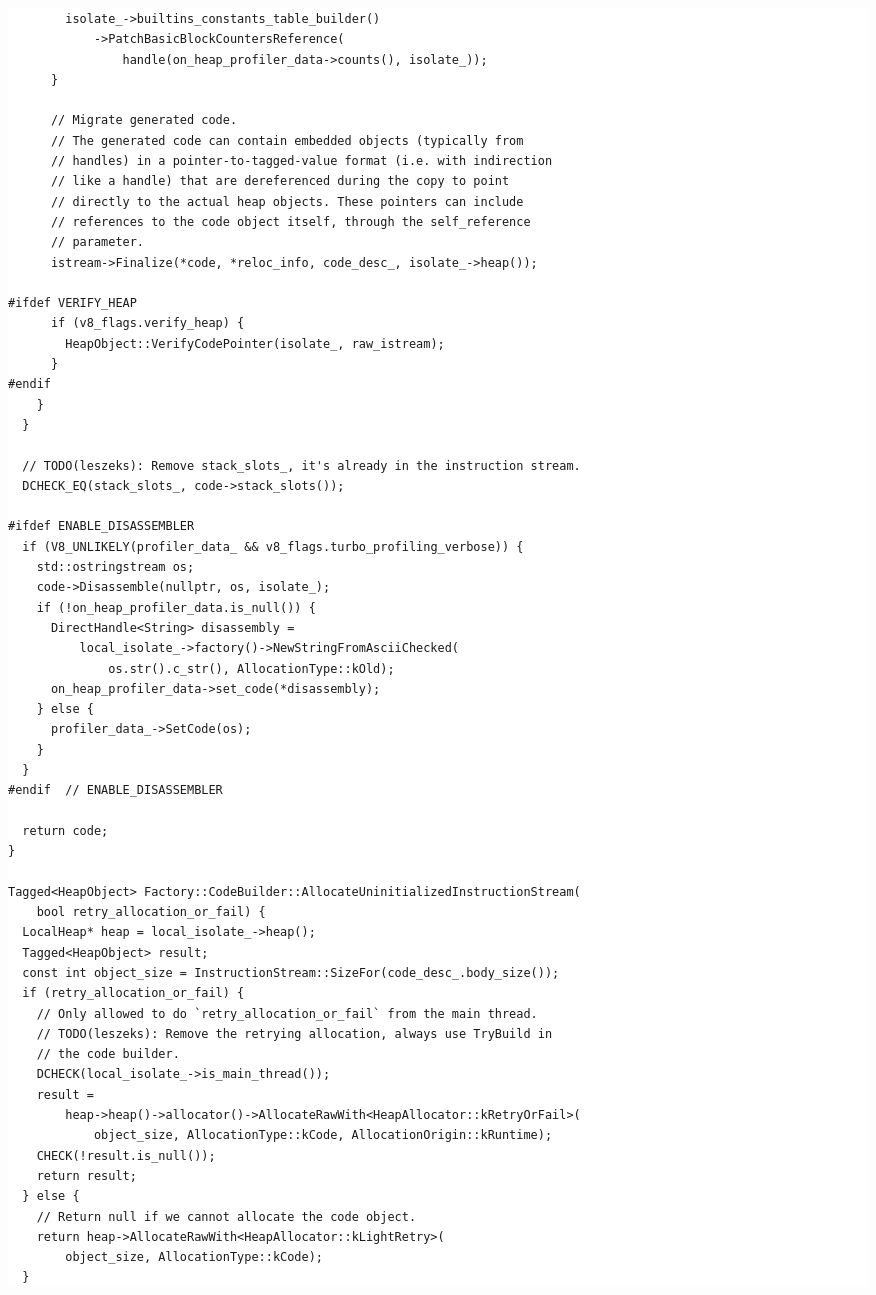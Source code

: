 ```
        isolate_->builtins_constants_table_builder()
            ->PatchBasicBlockCountersReference(
                handle(on_heap_profiler_data->counts(), isolate_));
      }

      // Migrate generated code.
      // The generated code can contain embedded objects (typically from
      // handles) in a pointer-to-tagged-value format (i.e. with indirection
      // like a handle) that are dereferenced during the copy to point
      // directly to the actual heap objects. These pointers can include
      // references to the code object itself, through the self_reference
      // parameter.
      istream->Finalize(*code, *reloc_info, code_desc_, isolate_->heap());

#ifdef VERIFY_HEAP
      if (v8_flags.verify_heap) {
        HeapObject::VerifyCodePointer(isolate_, raw_istream);
      }
#endif
    }
  }

  // TODO(leszeks): Remove stack_slots_, it's already in the instruction stream.
  DCHECK_EQ(stack_slots_, code->stack_slots());

#ifdef ENABLE_DISASSEMBLER
  if (V8_UNLIKELY(profiler_data_ && v8_flags.turbo_profiling_verbose)) {
    std::ostringstream os;
    code->Disassemble(nullptr, os, isolate_);
    if (!on_heap_profiler_data.is_null()) {
      DirectHandle<String> disassembly =
          local_isolate_->factory()->NewStringFromAsciiChecked(
              os.str().c_str(), AllocationType::kOld);
      on_heap_profiler_data->set_code(*disassembly);
    } else {
      profiler_data_->SetCode(os);
    }
  }
#endif  // ENABLE_DISASSEMBLER

  return code;
}

Tagged<HeapObject> Factory::CodeBuilder::AllocateUninitializedInstructionStream(
    bool retry_allocation_or_fail) {
  LocalHeap* heap = local_isolate_->heap();
  Tagged<HeapObject> result;
  const int object_size = InstructionStream::SizeFor(code_desc_.body_size());
  if (retry_allocation_or_fail) {
    // Only allowed to do `retry_allocation_or_fail` from the main thread.
    // TODO(leszeks): Remove the retrying allocation, always use TryBuild in
    // the code builder.
    DCHECK(local_isolate_->is_main_thread());
    result =
        heap->heap()->allocator()->AllocateRawWith<HeapAllocator::kRetryOrFail>(
            object_size, AllocationType::kCode, AllocationOrigin::kRuntime);
    CHECK(!result.is_null());
    return result;
  } else {
    // Return null if we cannot allocate the code object.
    return heap->AllocateRawWith<HeapAllocator::kLightRetry>(
        object_size, AllocationType::kCode);
  }
```